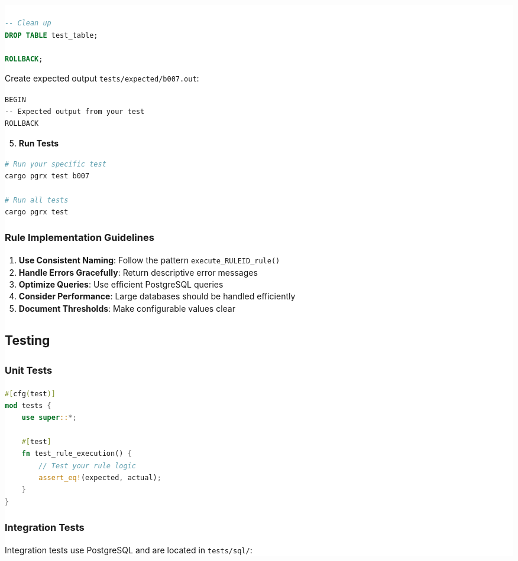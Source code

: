 ```sql

-- Clean up
DROP TABLE test_table;

ROLLBACK;
```

Create expected output `tests/expected/b007.out`:

```
BEGIN
-- Expected output from your test
ROLLBACK
```

5. **Run Tests**

```bash
# Run your specific test
cargo pgrx test b007

# Run all tests
cargo pgrx test
```

### Rule Implementation Guidelines

1. **Use Consistent Naming**: Follow the pattern `execute_RULEID_rule()`
2. **Handle Errors Gracefully**: Return descriptive error messages
3. **Optimize Queries**: Use efficient PostgreSQL queries
4. **Consider Performance**: Large databases should be handled efficiently
5. **Document Thresholds**: Make configurable values clear

## Testing

### Unit Tests

```rust
#[cfg(test)]
mod tests {
    use super::*;

    #[test]
    fn test_rule_execution() {
        // Test your rule logic
        assert_eq!(expected, actual);
    }
}
```

### Integration Tests

Integration tests use PostgreSQL and are located in `tests/sql/`:
